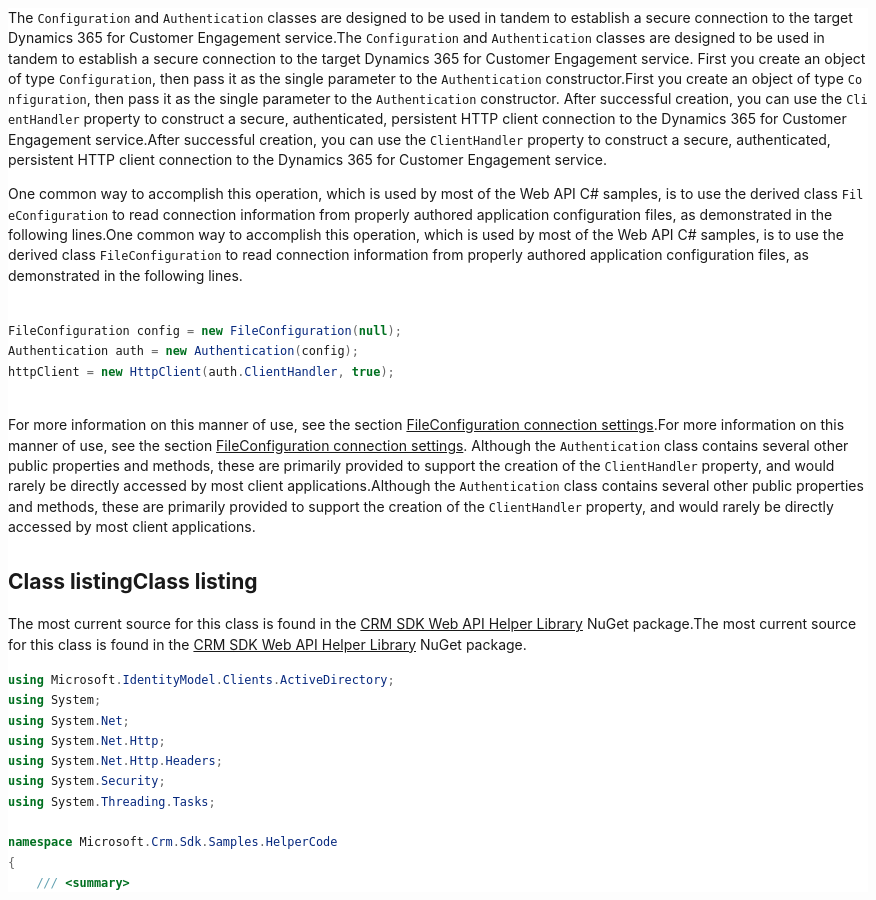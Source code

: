  <span data-ttu-id="6b75c-133">The `Configuration` and `Authentication` classes are designed to be used in tandem to establish a secure connection to the target Dynamics 365 for Customer Engagement service.</span><span class="sxs-lookup"><span data-stu-id="6b75c-133">The `Configuration` and `Authentication` classes are designed to be used in tandem to establish a secure connection to the target Dynamics 365 for Customer Engagement service.</span></span>  <span data-ttu-id="6b75c-134">First you create an object of type `Configuration`, then pass it as the single parameter to the `Authentication` constructor.</span><span class="sxs-lookup"><span data-stu-id="6b75c-134">First you create an object of type `Configuration`, then pass it as the single parameter to the `Authentication` constructor.</span></span>  <span data-ttu-id="6b75c-135">After successful creation, you can use the `ClientHandler` property to construct a secure, authenticated, persistent HTTP client connection to the Dynamics 365 for Customer Engagement service.</span><span class="sxs-lookup"><span data-stu-id="6b75c-135">After successful creation, you can use the `ClientHandler` property to construct a secure, authenticated, persistent HTTP client connection to the Dynamics 365 for Customer Engagement service.</span></span>  
  
 <span data-ttu-id="6b75c-136">One common way to accomplish this operation, which is used by most of the Web API C# samples, is to use the derived class `FileConfiguration` to read connection information from properly authored application configuration files, as demonstrated in the following lines.</span><span class="sxs-lookup"><span data-stu-id="6b75c-136">One common way to accomplish this operation, which is used by most of the Web API C# samples, is to use the derived class `FileConfiguration` to read connection information from properly authored application configuration files, as demonstrated in the following lines.</span></span>  
  
```csharp  
  
FileConfiguration config = new FileConfiguration(null);  
Authentication auth = new Authentication(config);  
httpClient = new HttpClient(auth.ClientHandler, true);  
  
```  
  
 <span data-ttu-id="6b75c-137">For more information on this manner of use, see the section [FileConfiguration connection settings](web-api-helper-code-configuration-classes.md#bkmk_FileConfigconnectionsettings).</span><span class="sxs-lookup"><span data-stu-id="6b75c-137">For more information on this manner of use, see the section [FileConfiguration connection settings](web-api-helper-code-configuration-classes.md#bkmk_FileConfigconnectionsettings).</span></span> <span data-ttu-id="6b75c-138">Although the `Authentication` class contains several other public properties and methods, these are primarily provided to support the creation of the `ClientHandler` property, and would rarely be directly accessed by most client applications.</span><span class="sxs-lookup"><span data-stu-id="6b75c-138">Although the `Authentication` class contains several other public properties and methods, these are primarily provided to support the creation of the `ClientHandler` property, and would rarely be directly accessed by most client applications.</span></span>  
  
## <a name="class-listing"></a><span data-ttu-id="6b75c-139">Class listing</span><span class="sxs-lookup"><span data-stu-id="6b75c-139">Class listing</span></span>  
 <span data-ttu-id="6b75c-140">The most current source for this class is found in the [CRM SDK Web API Helper Library](https://www.nuget.org/packages/Microsoft.CrmSdk.WebApi.Samples.HelperCode) NuGet package.</span><span class="sxs-lookup"><span data-stu-id="6b75c-140">The most current source for this class is found in the [CRM SDK Web API Helper Library](https://www.nuget.org/packages/Microsoft.CrmSdk.WebApi.Samples.HelperCode) NuGet package.</span></span>  
  
```csharp
using Microsoft.IdentityModel.Clients.ActiveDirectory;  
using System;  
using System.Net;  
using System.Net.Http;  
using System.Net.Http.Headers;  
using System.Security;  
using System.Threading.Tasks;  
  
namespace Microsoft.Crm.Sdk.Samples.HelperCode  
{  
    /// <summary>  
```